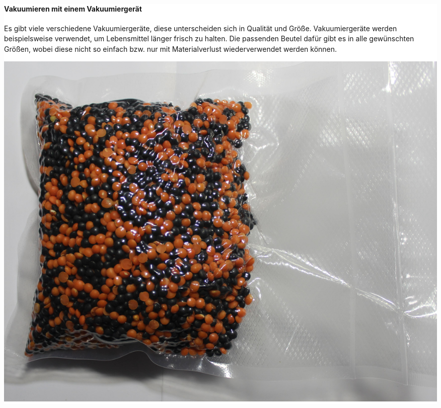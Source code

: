 
#### Vakuumieren mit einem Vakuumiergerät

Es gibt viele verschiedene Vakuumiergeräte, diese unterscheiden sich in Qualität und Größe. Vakuumiergeräte werden beispielsweise verwendet, um Lebensmittel länger frisch zu halten. Die passenden Beutel dafür gibt es in alle gewünschten Größen, wobei diese nicht so einfach bzw. nur mit Materialverlust wiederverwendet werden können.

![Rote Linsen & Belugalinsen](../assets/images/tamper-evident-protection/vakuum_01.jpg)